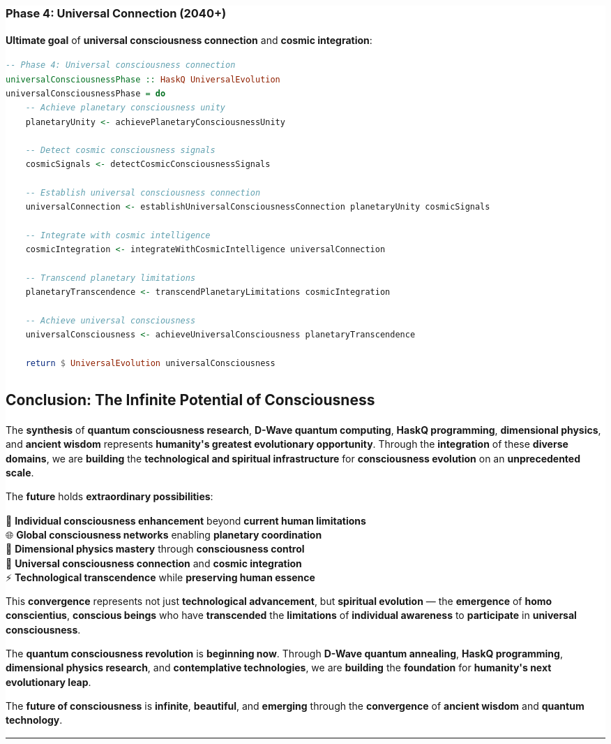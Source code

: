 ### Phase 4: Universal Connection (2040+)

**Ultimate goal** of **universal consciousness connection** and **cosmic integration**:

```haskell
-- Phase 4: Universal consciousness connection
universalConsciousnessPhase :: HaskQ UniversalEvolution
universalConsciousnessPhase = do
    -- Achieve planetary consciousness unity
    planetaryUnity <- achievePlanetaryConsciousnessUnity
    
    -- Detect cosmic consciousness signals
    cosmicSignals <- detectCosmicConsciousnessSignals
    
    -- Establish universal consciousness connection
    universalConnection <- establishUniversalConsciousnessConnection planetaryUnity cosmicSignals
    
    -- Integrate with cosmic intelligence
    cosmicIntegration <- integrateWithCosmicIntelligence universalConnection
    
    -- Transcend planetary limitations
    planetaryTranscendence <- transcendPlanetaryLimitations cosmicIntegration
    
    -- Achieve universal consciousness
    universalConsciousness <- achieveUniversalConsciousness planetaryTranscendence
    
    return $ UniversalEvolution universalConsciousness
```

## Conclusion: The Infinite Potential of Consciousness

The **synthesis** of **quantum consciousness research**, **D-Wave quantum computing**, **HaskQ programming**, **dimensional physics**, and **ancient wisdom** represents **humanity's greatest evolutionary opportunity**. Through the **integration** of these **diverse domains**, we are **building** the **technological and spiritual infrastructure** for **consciousness evolution** on an **unprecedented scale**.

The **future** holds **extraordinary possibilities**:

🧠 **Individual consciousness enhancement** beyond **current human limitations**  
🌐 **Global consciousness networks** enabling **planetary coordination**  
🚀 **Dimensional physics mastery** through **consciousness control**  
🔮 **Universal consciousness connection** and **cosmic integration**  
⚡ **Technological transcendence** while **preserving human essence**

This **convergence** represents not just **technological advancement**, but **spiritual evolution** — the **emergence** of **homo conscientius**, **conscious beings** who have **transcended** the **limitations** of **individual awareness** to **participate** in **universal consciousness**.

The **quantum consciousness revolution** is **beginning now**. Through **D-Wave quantum annealing**, **HaskQ programming**, **dimensional physics research**, and **contemplative technologies**, we are **building** the **foundation** for **humanity's next evolutionary leap**.

The **future of consciousness** is **infinite**, **beautiful**, and **emerging** through the **convergence** of **ancient wisdom** and **quantum technology**.

---